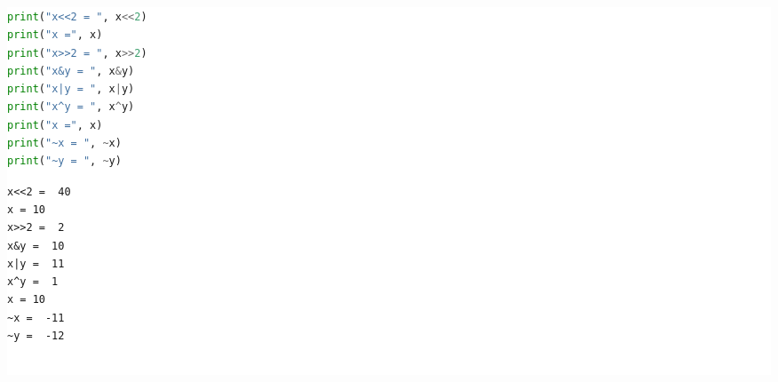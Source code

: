 
```python
print("x<<2 = ", x<<2)
print("x =", x)
print("x>>2 = ", x>>2)
print("x&y = ", x&y)
print("x|y = ", x|y)
print("x^y = ", x^y)
print("x =", x)
print("~x = ", ~x)
print("~y = ", ~y)
```

    x<<2 =  40
    x = 10
    x>>2 =  2
    x&y =  10
    x|y =  11
    x^y =  1
    x = 10
    ~x =  -11
    ~y =  -12



```python



```

